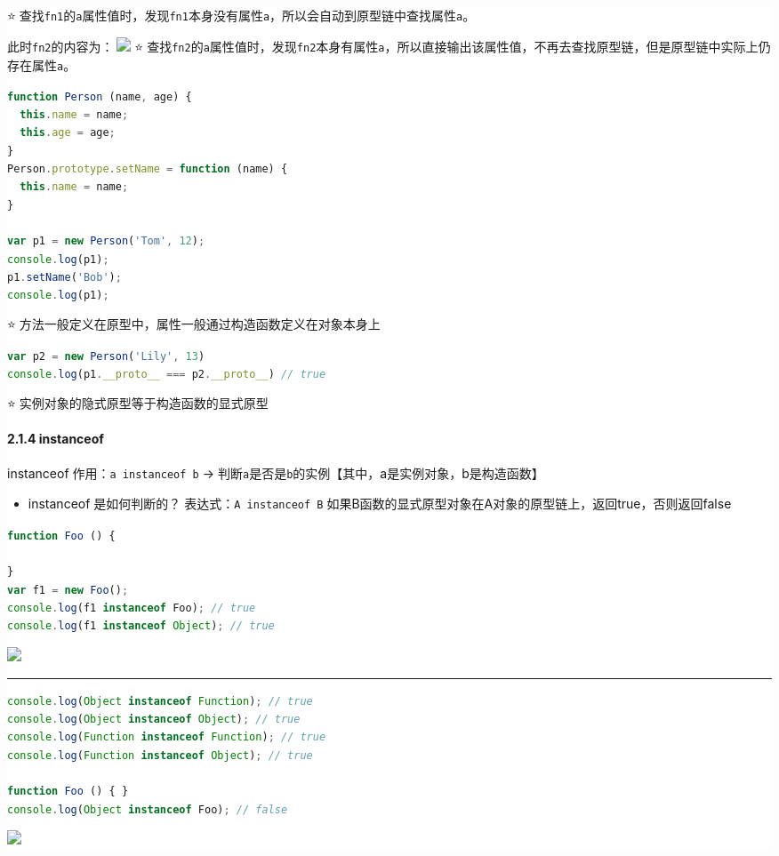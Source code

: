 ⭐ 查找```fn1```的```a```属性值时，发现```fn1```本身没有属性```a```，所以会自动到原型链中查找属性```a```。

此时```fn2```的内容为：
![](https://cdn.jsdelivr.net/gh/qw-null/BlogImages/20220307101627.png)
⭐ 查找```fn2```的```a```属性值时，发现```fn2```本身有属性```a```，所以直接输出该属性值，不再去查找原型链，但是原型链中实际上仍存在属性```a```。

```javascript
function Person (name, age) {
  this.name = name;
  this.age = age;
}
Person.prototype.setName = function (name) {
  this.name = name;
}

var p1 = new Person('Tom', 12);
console.log(p1);
p1.setName('Bob');
console.log(p1);
```
⭐ 方法一般定义在原型中，属性一般通过构造函数定义在对象本身上

```javascript
var p2 = new Person('Lily', 13)
console.log(p1.__proto__ === p2.__proto__) // true
```
⭐ 实例对象的隐式原型等于构造函数的显式原型

#### 2.1.4 instanceof
instanceof 作用：```a instanceof b``` → 判断```a```是否是```b```的实例【其中，a是实例对象，b是构造函数】
+ instanceof 是如何判断的？
表达式：```A instanceof B```
如果B函数的显式原型对象在A对象的原型链上，返回true，否则返回false

```javascript
function Foo () {

}
var f1 = new Foo();
console.log(f1 instanceof Foo); // true
console.log(f1 instanceof Object); // true
```
![](https://cdn.jsdelivr.net/gh/qw-null/BlogImages/20220307113311.png)

<hr>

```javascript
console.log(Object instanceof Function); // true
console.log(Object instanceof Object); // true
console.log(Function instanceof Function); // true
console.log(Function instanceof Object); // true

function Foo () { }
console.log(Object instanceof Foo); // false
```
![](https://cdn.jsdelivr.net/gh/qw-null/BlogImages/无标题.png)
